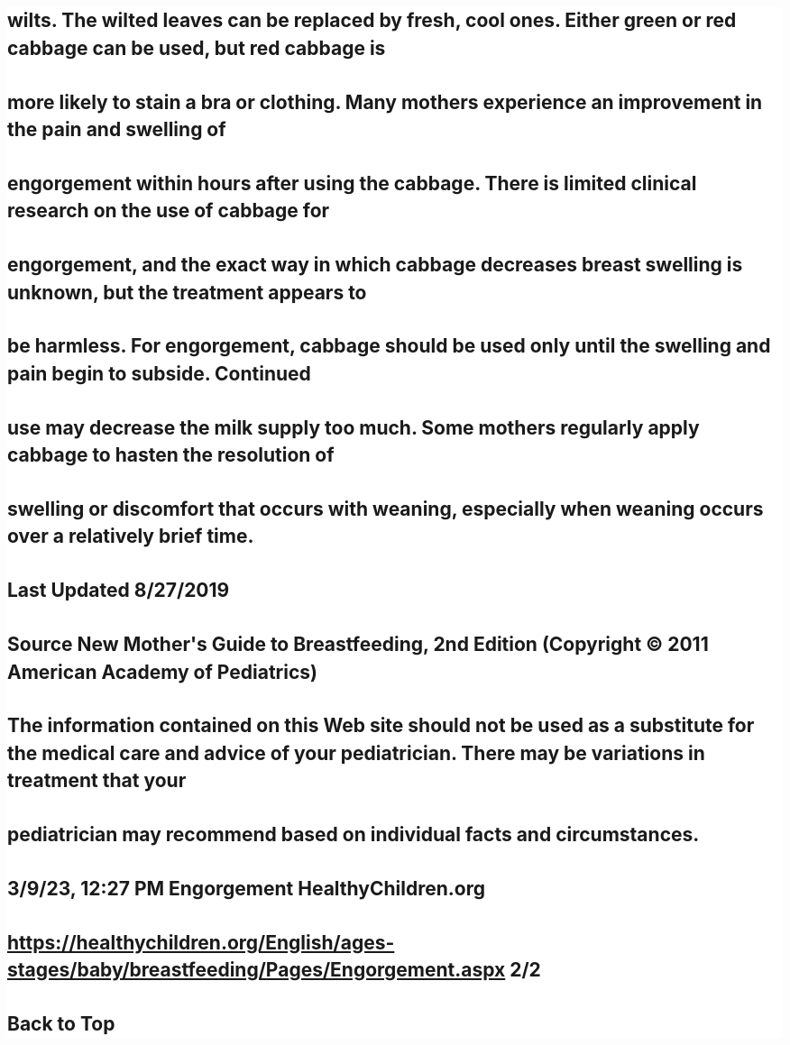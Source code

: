 ## wilts. The wilted leaves can be replaced by fresh, cool ones. Either green or red cabbage can be used, but red cabbage is 

## more likely to stain a bra or clothing. Many mothers experience an improvement in the pain and swelling of 

## engorgement within hours after using the cabbage. There is limited clinical research on the use of cabbage for 

## engorgement, and the exact way in which cabbage decreases breast swelling is unknown, but the treatment appears to 

## be harmless. For engorgement, cabbage should be used only until the swelling and pain begin to subside. Continued 

## use may decrease the milk supply too much. Some mothers regularly apply cabbage to hasten the resolution of 

## swelling or discomfort that occurs with weaning, especially when weaning occurs over a relatively brief time. 

## Last Updated 8/27/2019 

## Source New Mother's Guide to Breastfeeding, 2nd Edition (Copyright © 2011 American Academy of Pediatrics) 

## The information contained on this Web site should not be used as a substitute for the medical care and advice of your pediatrician. There may be variations in treatment that your 

## pediatrician may recommend based on individual facts and circumstances. 


## 3/9/23, 12:27 PM Engorgement HealthyChildren.org 

## https://healthychildren.org/English/ages-stages/baby/breastfeeding/Pages/Engorgement.aspx 2/2 

## Back to Top 


